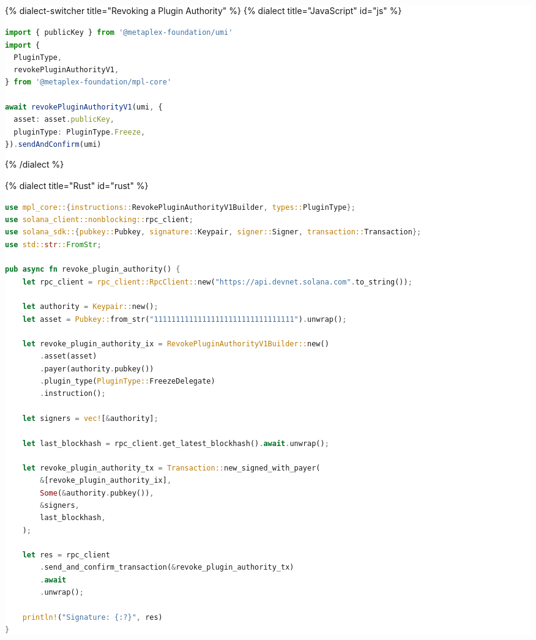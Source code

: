 {% dialect-switcher title="Revoking a Plugin Authority" %}
{% dialect title="JavaScript" id="js" %}

```ts
import { publicKey } from '@metaplex-foundation/umi'
import {
  PluginType,
  revokePluginAuthorityV1,
} from '@metaplex-foundation/mpl-core'

await revokePluginAuthorityV1(umi, {
  asset: asset.publicKey,
  pluginType: PluginType.Freeze,
}).sendAndConfirm(umi)
```

{% /dialect %}

{% dialect title="Rust" id="rust" %}

```rust
use mpl_core::{instructions::RevokePluginAuthorityV1Builder, types::PluginType};
use solana_client::nonblocking::rpc_client;
use solana_sdk::{pubkey::Pubkey, signature::Keypair, signer::Signer, transaction::Transaction};
use std::str::FromStr;

pub async fn revoke_plugin_authority() {
    let rpc_client = rpc_client::RpcClient::new("https://api.devnet.solana.com".to_string());

    let authority = Keypair::new();
    let asset = Pubkey::from_str("11111111111111111111111111111111").unwrap();

    let revoke_plugin_authority_ix = RevokePluginAuthorityV1Builder::new()
        .asset(asset)
        .payer(authority.pubkey())
        .plugin_type(PluginType::FreezeDelegate)
        .instruction();

    let signers = vec![&authority];

    let last_blockhash = rpc_client.get_latest_blockhash().await.unwrap();

    let revoke_plugin_authority_tx = Transaction::new_signed_with_payer(
        &[revoke_plugin_authority_ix],
        Some(&authority.pubkey()),
        &signers,
        last_blockhash,
    );

    let res = rpc_client
        .send_and_confirm_transaction(&revoke_plugin_authority_tx)
        .await
        .unwrap();

    println!("Signature: {:?}", res)
}
```
